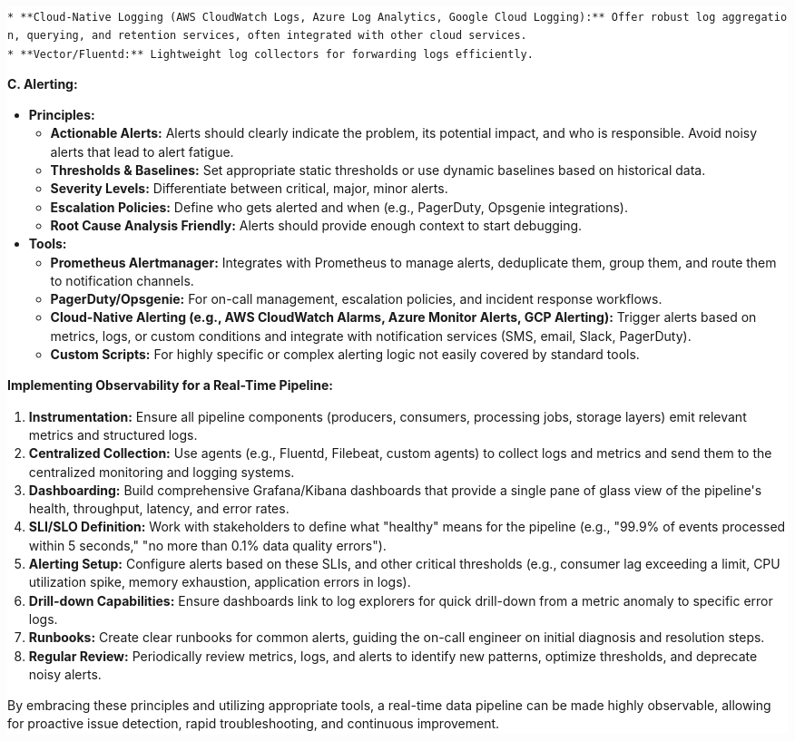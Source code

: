     * **Cloud-Native Logging (AWS CloudWatch Logs, Azure Log Analytics, Google Cloud Logging):** Offer robust log aggregation, querying, and retention services, often integrated with other cloud services.
    * **Vector/Fluentd:** Lightweight log collectors for forwarding logs efficiently.

**C. Alerting:**

* **Principles:**
    * **Actionable Alerts:** Alerts should clearly indicate the problem, its potential impact, and who is responsible. Avoid noisy alerts that lead to alert fatigue.
    * **Thresholds & Baselines:** Set appropriate static thresholds or use dynamic baselines based on historical data.
    * **Severity Levels:** Differentiate between critical, major, minor alerts.
    * **Escalation Policies:** Define who gets alerted and when (e.g., PagerDuty, Opsgenie integrations).
    * **Root Cause Analysis Friendly:** Alerts should provide enough context to start debugging.
* **Tools:**
    * **Prometheus Alertmanager:** Integrates with Prometheus to manage alerts, deduplicate them, group them, and route them to notification channels.
    * **PagerDuty/Opsgenie:** For on-call management, escalation policies, and incident response workflows.
    * **Cloud-Native Alerting (e.g., AWS CloudWatch Alarms, Azure Monitor Alerts, GCP Alerting):** Trigger alerts based on metrics, logs, or custom conditions and integrate with notification services (SMS, email, Slack, PagerDuty).
    * **Custom Scripts:** For highly specific or complex alerting logic not easily covered by standard tools.

**Implementing Observability for a Real-Time Pipeline:**

1.  **Instrumentation:** Ensure all pipeline components (producers, consumers, processing jobs, storage layers) emit relevant metrics and structured logs.
2.  **Centralized Collection:** Use agents (e.g., Fluentd, Filebeat, custom agents) to collect logs and metrics and send them to the centralized monitoring and logging systems.
3.  **Dashboarding:** Build comprehensive Grafana/Kibana dashboards that provide a single pane of glass view of the pipeline's health, throughput, latency, and error rates.
4.  **SLI/SLO Definition:** Work with stakeholders to define what "healthy" means for the pipeline (e.g., "99.9% of events processed within 5 seconds," "no more than 0.1% data quality errors").
5.  **Alerting Setup:** Configure alerts based on these SLIs, and other critical thresholds (e.g., consumer lag exceeding a limit, CPU utilization spike, memory exhaustion, application errors in logs).
6.  **Drill-down Capabilities:** Ensure dashboards link to log explorers for quick drill-down from a metric anomaly to specific error logs.
7.  **Runbooks:** Create clear runbooks for common alerts, guiding the on-call engineer on initial diagnosis and resolution steps.
8.  **Regular Review:** Periodically review metrics, logs, and alerts to identify new patterns, optimize thresholds, and deprecate noisy alerts.

By embracing these principles and utilizing appropriate tools, a real-time data pipeline can be made highly observable, allowing for proactive issue detection, rapid troubleshooting, and continuous improvement.